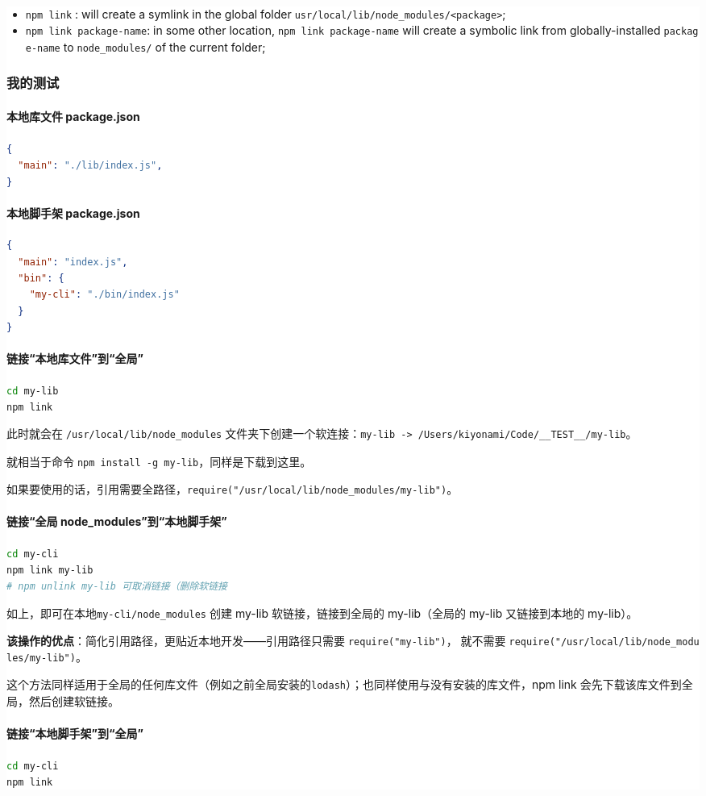 - `npm link` : will create a symlink in the global folder `usr/local/lib/node_modules/<package>`;
- `npm link package-name`:  in some other location, `npm link package-name` will create a symbolic link from globally-installed `package-name` to `node_modules/` of the current folder;

### 我的测试

#### 本地库文件 package.json

```json
{
  "main": "./lib/index.js",
}
```

#### 本地脚手架 package.json

```json
{
  "main": "index.js",
  "bin": {
    "my-cli": "./bin/index.js"
  }
}
```

#### 链接“本地库文件”到“全局”

```zsh
cd my-lib
npm link
```

此时就会在 `/usr/local/lib/node_modules` 文件夹下创建一个软连接：`my-lib -> /Users/kiyonami/Code/__TEST__/my-lib`。

就相当于命令 `npm install -g my-lib`，同样是下载到这里。

如果要使用的话，引用需要全路径，`require("/usr/local/lib/node_modules/my-lib")`。

#### 链接“全局 node_modules”到“本地脚手架”

```zsh
cd my-cli
npm link my-lib
# npm unlink my-lib 可取消链接（删除软链接
```

如上，即可在本地`my-cli/node_modules` 创建 my-lib 软链接，链接到全局的 my-lib（全局的 my-lib 又链接到本地的 my-lib）。

**该操作的优点**：简化引用路径，更贴近本地开发——引用路径只需要 `require("my-lib")`， 就不需要 `require("/usr/local/lib/node_modules/my-lib")`。

这个方法同样适用于全局的任何库文件（例如之前全局安装的`lodash`）；也同样使用与没有安装的库文件，npm link 会先下载该库文件到全局，然后创建软链接。

#### 链接“本地脚手架”到“全局”

```zsh
cd my-cli
npm link
```
